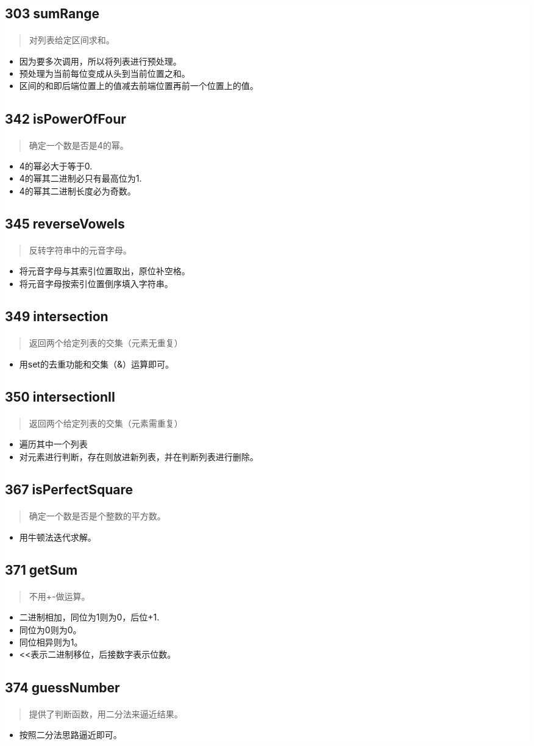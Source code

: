 ## 303 sumRange
> 对列表给定区间求和。

* 因为要多次调用，所以将列表进行预处理。
* 预处理为当前每位变成从头到当前位置之和。
* 区间的和即后端位置上的值减去前端位置再前一个位置上的值。

## 342 isPowerOfFour
> 确定一个数是否是4的幂。

* 4的幂必大于等于0.
* 4的幂其二进制必只有最高位为1.
* 4的幂其二进制长度必为奇数。

## 345 reverseVowels
> 反转字符串中的元音字母。

* 将元音字母与其索引位置取出，原位补空格。
* 将元音字母按索引位置倒序填入字符串。

## 349 intersection
> 返回两个给定列表的交集（元素无重复）

* 用set的去重功能和交集（&）运算即可。

## 350 intersectionII
> 返回两个给定列表的交集（元素需重复）

* 遍历其中一个列表
* 对元素进行判断，存在则放进新列表，并在判断列表进行删除。

## 367 isPerfectSquare
> 确定一个数是否是个整数的平方数。

* 用牛顿法迭代求解。

## 371 getSum
> 不用+-做运算。

* 二进制相加，同位为1则为0，后位+1.
* 同位为0则为0。
* 同位相异则为1。
* <<表示二进制移位，后接数字表示位数。

## 374 guessNumber
> 提供了判断函数，用二分法来逼近结果。

* 按照二分法思路逼近即可。
